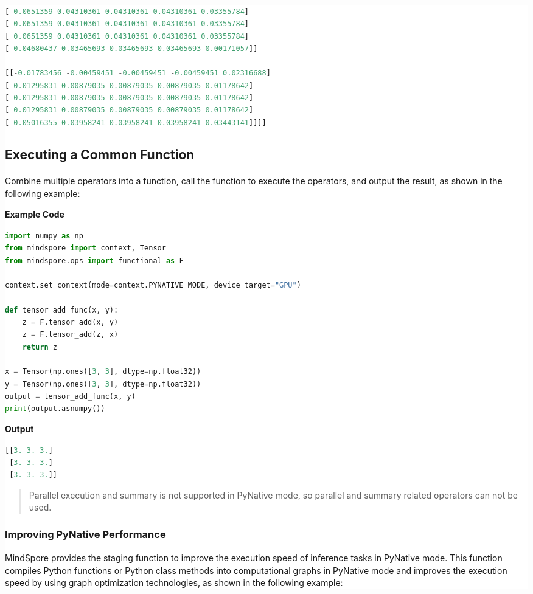 ```python
[ 0.0651359 0.04310361 0.04310361 0.04310361 0.03355784]
[ 0.0651359 0.04310361 0.04310361 0.04310361 0.03355784]
[ 0.0651359 0.04310361 0.04310361 0.04310361 0.03355784]
[ 0.04680437 0.03465693 0.03465693 0.03465693 0.00171057]]

[[-0.01783456 -0.00459451 -0.00459451 -0.00459451 0.02316688]
[ 0.01295831 0.00879035 0.00879035 0.00879035 0.01178642]
[ 0.01295831 0.00879035 0.00879035 0.00879035 0.01178642]
[ 0.01295831 0.00879035 0.00879035 0.00879035 0.01178642]
[ 0.05016355 0.03958241 0.03958241 0.03958241 0.03443141]]]]
```


## Executing a Common Function

Combine multiple operators into a function, call the function to execute the operators, and output the result, as shown in the following example:

**Example Code**
```python
import numpy as np
from mindspore import context, Tensor
from mindspore.ops import functional as F

context.set_context(mode=context.PYNATIVE_MODE, device_target="GPU")

def tensor_add_func(x, y):
    z = F.tensor_add(x, y)
    z = F.tensor_add(z, x)
    return z

x = Tensor(np.ones([3, 3], dtype=np.float32))
y = Tensor(np.ones([3, 3], dtype=np.float32))
output = tensor_add_func(x, y)
print(output.asnumpy())
```

**Output**

```python
[[3. 3. 3.]
 [3. 3. 3.]
 [3. 3. 3.]]
```

> Parallel execution and summary is not supported in PyNative mode, so parallel and summary related operators can not be used.


### Improving PyNative Performance

MindSpore provides the staging function to improve the execution speed of inference tasks in PyNative mode. This function compiles Python functions or Python class methods into computational graphs in PyNative mode and improves the execution speed by using graph optimization technologies, as shown in the following example:
